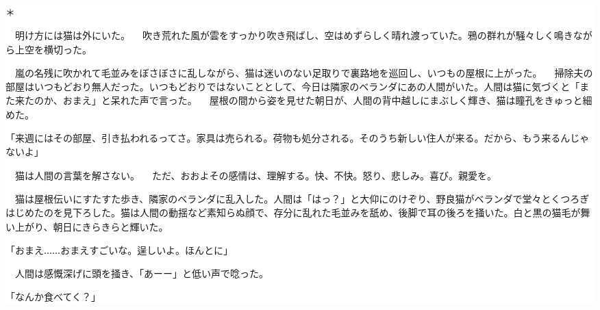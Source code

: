 
＊


　明け方には猫は外にいた。
　吹き荒れた風が雲をすっかり吹き飛ばし、空はめずらしく晴れ渡っていた。鴉の群れが騒々しく鳴きながら上空を横切った。

　嵐の名残に吹かれて毛並みをぼさぼさに乱しながら、猫は迷いのない足取りで裏路地を巡回し、いつもの屋根に上がった。
　掃除夫の部屋はいつもどおり無人だった。いつもどおりではないこととして、今日は隣家のベランダにあの人間がいた。人間は猫に気づくと「また来たのか、おまえ」と呆れた声で言った。
　屋根の間から姿を見せた朝日が、人間の背中越しにまぶしく輝き、猫は瞳孔をきゅっと細めた。

「来週にはその部屋、引き払われるってさ。家具は売られる。荷物も処分される。そのうち新しい住人が来る。だから、もう来るんじゃないよ」

　猫は人間の言葉を解さない。
　ただ、おおよその感情は、理解する。快、不快。怒り、悲しみ。喜び。親愛を。

　猫は屋根伝いにすたすた歩き、隣家のベランダに乱入した。人間は「はっ？」と大仰にのけぞり、野良猫がベランダで堂々とくつろぎはじめたのを見下ろした。猫は人間の動揺など素知らぬ顔で、存分に乱れた毛並みを舐め、後脚で耳の後ろを掻いた。<span id="cat_dream">白と黒の</span>猫毛が舞い上がり、朝日にきらきらと輝いた。

「おまえ……おまえすごいな。逞しいよ。ほんとに」

　人間は感慨深げに頭を掻き、「あーー」と低い声で唸った。

「なんか食べてく？」

